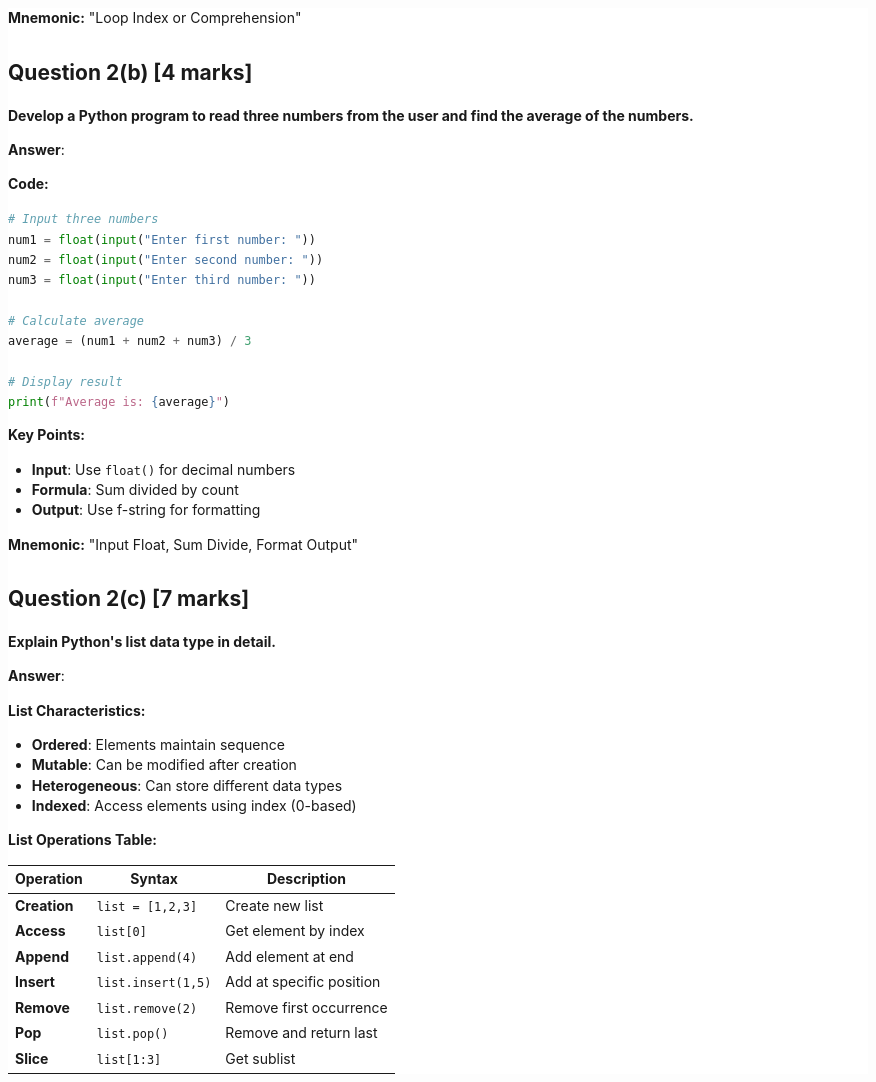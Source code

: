 **Mnemonic:** "Loop Index or Comprehension"

## Question 2(b) [4 marks]

**Develop a Python program to read three numbers from the user and find the average of the numbers.**

**Answer**:

**Code:**

```python
# Input three numbers
num1 = float(input("Enter first number: "))
num2 = float(input("Enter second number: "))
num3 = float(input("Enter third number: "))

# Calculate average
average = (num1 + num2 + num3) / 3

# Display result
print(f"Average is: {average}")
```

**Key Points:**

- **Input**: Use `float()` for decimal numbers
- **Formula**: Sum divided by count
- **Output**: Use f-string for formatting

**Mnemonic:** "Input Float, Sum Divide, Format Output"

## Question 2(c) [7 marks]

**Explain Python's list data type in detail.**

**Answer**:

**List Characteristics:**

- **Ordered**: Elements maintain sequence
- **Mutable**: Can be modified after creation
- **Heterogeneous**: Can store different data types
- **Indexed**: Access elements using index (0-based)

**List Operations Table:**

| Operation | Syntax | Description |
|-----------|--------|-------------|
| **Creation** | `list = [1,2,3]` | Create new list |
| **Access** | `list[0]` | Get element by index |
| **Append** | `list.append(4)` | Add element at end |
| **Insert** | `list.insert(1,5)` | Add at specific position |
| **Remove** | `list.remove(2)` | Remove first occurrence |
| **Pop** | `list.pop()` | Remove and return last |
| **Slice** | `list[1:3]` | Get sublist |
